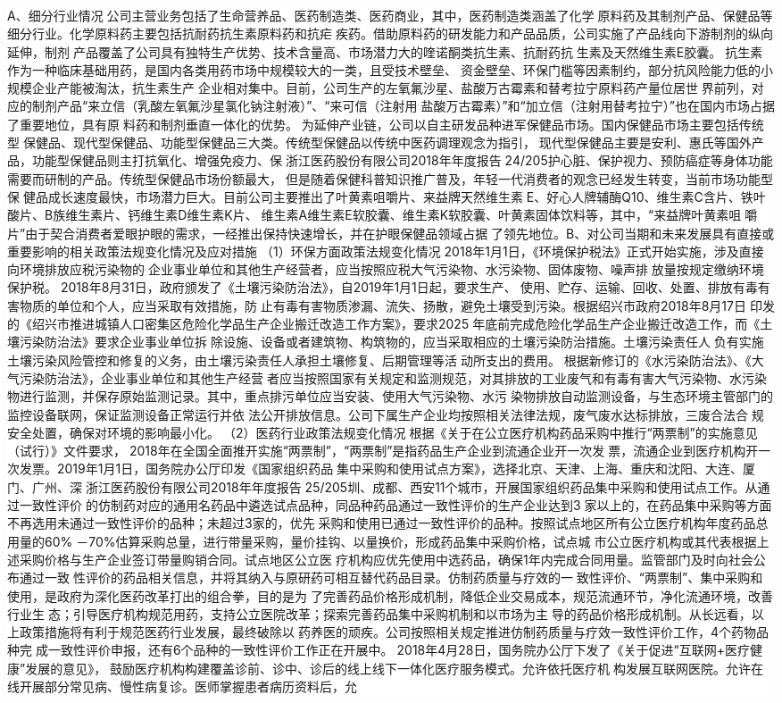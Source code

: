 A、细分行业情况
公司主营业务包括了生命营养品、医药制造类、医药商业，其中，医药制造类涵盖了化学
原料药及其制剂产品、保健品等细分行业。化学原料药主要包括抗耐药抗生素原料药和抗疟
疾药。借助原料药的研发能力和产品品质，公司实施了产品线向下游制剂的纵向延伸，制剂
产品覆盖了公司具有独特生产优势、技术含量高、市场潜力大的喹诺酮类抗生素、抗耐药抗
生素及天然维生素E胶囊。
抗生素作为一种临床基础用药，是国内各类用药市场中规模较大的一类，且受技术壁垒、
资金壁垒、环保门槛等因素制约，部分抗风险能力低的小规模企业产能被淘汰，抗生素生产
企业相对集中。目前，公司生产的左氧氟沙星、盐酸万古霉素和替考拉宁原料药产量位居世
界前列，对应的制剂产品“来立信（乳酸左氧氟沙星氯化钠注射液）”、“来可信（注射用
盐酸万古霉素）”和“加立信（注射用替考拉宁）”也在国内市场占据了重要地位，具有原
料药和制剂垂直一体化的优势。
为延伸产业链，公司以自主研发品种进军保健品市场。国内保健品市场主要包括传统型
保健品、现代型保健品、功能型保健品三大类。传统型保健品以传统中医药调理观念为指引，
现代型保健品主要是安利、惠氏等国外产品，功能型保健品则主打抗氧化、增强免疫力、保
浙江医药股份有限公司2018年年度报告
24/205护心脏、保护视力、预防癌症等身体功能需要而研制的产品。传统型保健品市场份额最大，
但是随着保健科普知识推广普及，年轻一代消费者的观念已经发生转变，当前市场功能型保
健品成长速度最快，市场潜力巨大。目前公司主要推出了叶黄素咀嚼片、来益牌天然维生素
E、好心人牌辅酶Q10、维生素C含片、铁叶酸片、B族维生素片、钙维生素D维生素K片、
维生素A维生素E软胶囊、维生素K软胶囊、叶黄素固体饮料等，其中，“来益牌叶黄素咀
嚼片”由于契合消费者爱眼护眼的需求，一经推出保持快速增长，并在护眼保健品领域占据
了领先地位。B、对公司当期和未来发展具有直接或重要影响的相关政策法规变化情况及应对措施
（1）环保方面政策法规变化情况
2018年1月1日，《环境保护税法》正式开始实施，涉及直接向环境排放应税污染物的
企业事业单位和其他生产经营者，应当按照应税大气污染物、水污染物、固体废物、噪声排
放量按规定缴纳环境保护税。
2018年8月31日，政府颁发了《土壤污染防治法》，自2019年1月1日起，要求生产、
使用、贮存、运输、回收、处置、排放有毒有害物质的单位和个人，应当采取有效措施，防
止有毒有害物质渗漏、流失、扬散，避免土壤受到污染。根据绍兴市政府2018年8月17日
印发的《绍兴市推进城镇人口密集区危险化学品生产企业搬迁改造工作方案》，要求2025
年底前完成危险化学品生产企业搬迁改造工作，而《土壤污染防治法》要求企业事业单位拆
除设施、设备或者建筑物、构筑物的，应当采取相应的土壤污染防治措施。土壤污染责任人
负有实施土壤污染风险管控和修复的义务，由土壤污染责任人承担土壤修复、后期管理等活
动所支出的费用。
根据新修订的《水污染防治法》、《大气污染防治法》，企业事业单位和其他生产经营
者应当按照国家有关规定和监测规范，对其排放的工业废气和有毒有害大气污染物、水污染
物进行监测，并保存原始监测记录。其中，重点排污单位应当安装、使用大气污染物、水污
染物排放自动监测设备，与生态环境主管部门的监控设备联网，保证监测设备正常运行并依
法公开排放信息。公司下属生产企业均按照相关法律法规，废气废水达标排放，三废合法合
规安全处置，确保对环境的影响最小化。
（2）医药行业政策法规变化情况
根据《关于在公立医疗机构药品采购中推行“两票制”的实施意见（试行）》文件要求，
2018年在全国全面推开实施“两票制”，“两票制”是指药品生产企业到流通企业开一次发
票，流通企业到医疗机构开一次发票。2019年1月1日，国务院办公厅印发《国家组织药品
集中采购和使用试点方案》，选择北京、天津、上海、重庆和沈阳、大连、厦门、广州、深
浙江医药股份有限公司2018年年度报告
25/205圳、成都、西安11个城市，开展国家组织药品集中采购和使用试点工作。从通过一致性评价
的仿制药对应的通用名药品中遴选试点品种，同品种药品通过一致性评价的生产企业达到3
家以上的，在药品集中采购等方面不再选用未通过一致性评价的品种；未超过3家的，优先
采购和使用已通过一致性评价的品种。按照试点地区所有公立医疗机构年度药品总用量的60%
－70%估算采购总量，进行带量采购，量价挂钩、以量换价，形成药品集中采购价格，试点城
市公立医疗机构或其代表根据上述采购价格与生产企业签订带量购销合同。试点地区公立医
疗机构应优先使用中选药品，确保1年内完成合同用量。监管部门及时向社会公布通过一致
性评价的药品相关信息，并将其纳入与原研药可相互替代药品目录。仿制药质量与疗效的一
致性评价、“两票制”、集中采购和使用，是政府为深化医药改革打出的组合拳，目的是为
了完善药品价格形成机制，降低企业交易成本，规范流通环节，净化流通环境，改善行业生
态；引导医疗机构规范用药，支持公立医院改革；探索完善药品集中采购机制和以市场为主
导的药品价格形成机制。从长远看，以上政策措施将有利于规范医药行业发展，最终破除以
药养医的顽疾。公司按照相关规定推进仿制药质量与疗效一致性评价工作，4个药物品种完
成一致性评价申报，还有6个品种的一致性评价工作正在开展中。
2018年4月28日，国务院办公厅下发了《关于促进“互联网+医疗健康”发展的意见》，
鼓励医疗机构构建覆盖诊前、诊中、诊后的线上线下一体化医疗服务模式。允许依托医疗机
构发展互联网医院。允许在线开展部分常见病、慢性病复诊。医师掌握患者病历资料后，允